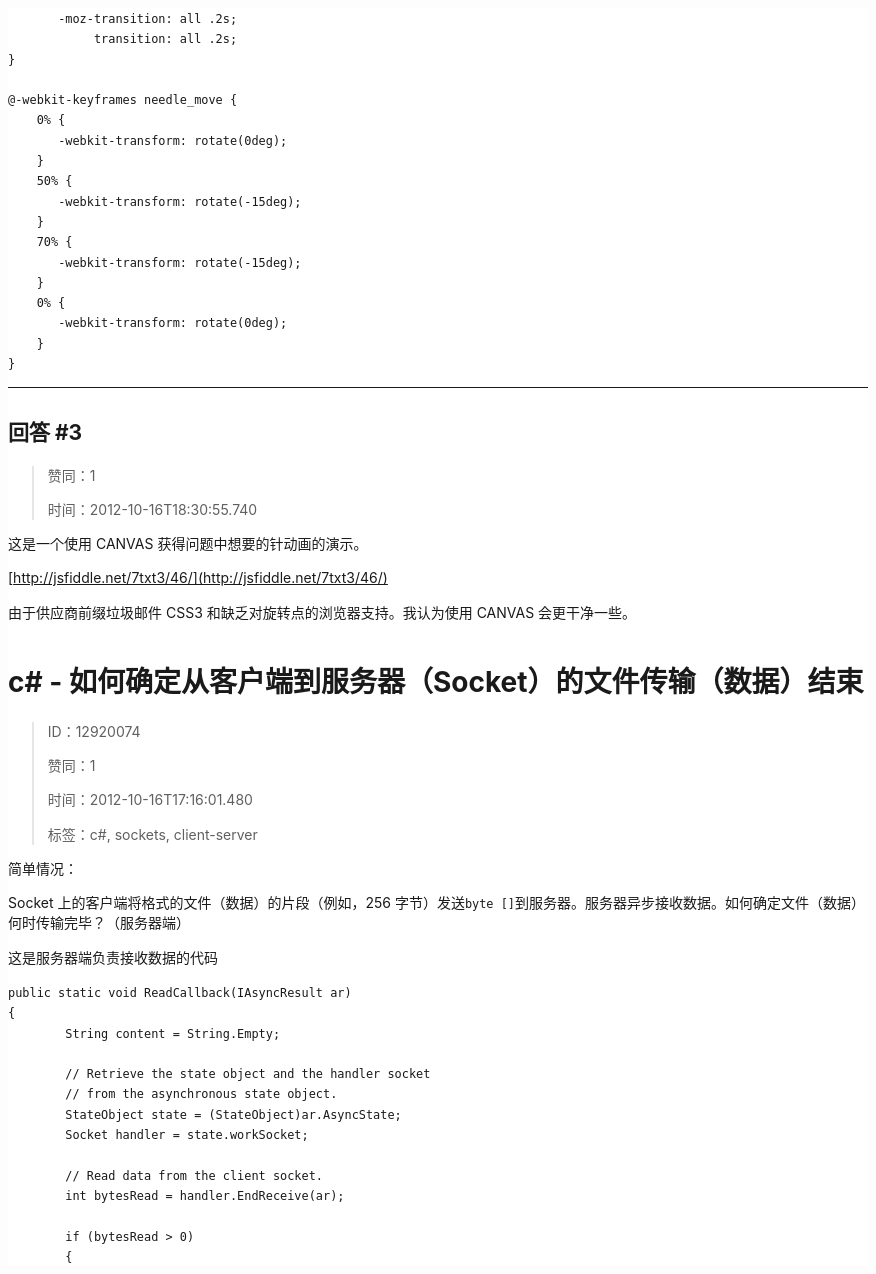 ```
       -moz-transition: all .2s;
            transition: all .2s;
}

@-webkit-keyframes needle_move {
    0% {
       -webkit-transform: rotate(0deg);
    }
    50% {
       -webkit-transform: rotate(-15deg);
    }
    70% {
       -webkit-transform: rotate(-15deg);
    }
    0% {
       -webkit-transform: rotate(0deg);
    }
} 
```

* * *

## 回答 #3

> 赞同：1
> 
> 时间：2012-10-16T18:30:55.740

这是一个使用 CANVAS 获得问题中想要的针动画的演示。

[http://jsfiddle.net/7txt3/46/](http://jsfiddle.net/7txt3/46/)

由于供应商前缀垃圾邮件 CSS3 和缺乏对旋转点的浏览器支持。我认为使用 CANVAS 会更干净一些。

# c# - 如何确定从客户端到服务器（Socket）的文件传输（数据）结束

> ID：12920074
> 
> 赞同：1
> 
> 时间：2012-10-16T17:16:01.480
> 
> 标签：c#, sockets, client-server

简单情况：

Socket 上的客户端将格式的文件（数据）的片段（例如，256 字节）发送`byte []`到服务器。服务器异步接收数据。如何确定文件（数据）何时传输完毕？（服务器端）

这是服务器端负责接收数据的代码

```
public static void ReadCallback(IAsyncResult ar)
{
        String content = String.Empty;

        // Retrieve the state object and the handler socket
        // from the asynchronous state object.
        StateObject state = (StateObject)ar.AsyncState;
        Socket handler = state.workSocket;

        // Read data from the client socket. 
        int bytesRead = handler.EndReceive(ar);

        if (bytesRead > 0)
        {

```